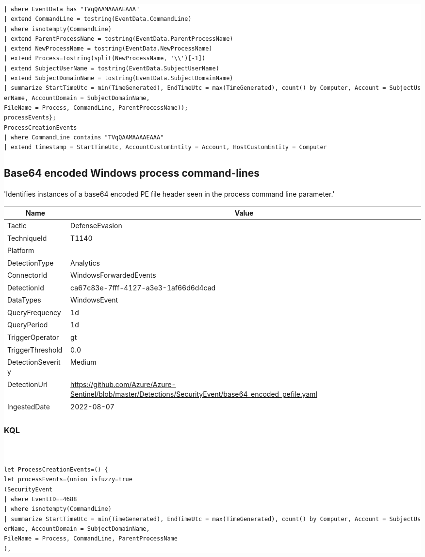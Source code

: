 ```kql
| where EventData has "TVqQAAMAAAAEAAA"
| extend CommandLine = tostring(EventData.CommandLine)
| where isnotempty(CommandLine)
| extend ParentProcessName = tostring(EventData.ParentProcessName)
| extend NewProcessName = tostring(EventData.NewProcessName)
| extend Process=tostring(split(NewProcessName, '\\')[-1])
| extend SubjectUserName = tostring(EventData.SubjectUserName)
| extend SubjectDomainName = tostring(EventData.SubjectDomainName)
| summarize StartTimeUtc = min(TimeGenerated), EndTimeUtc = max(TimeGenerated), count() by Computer, Account = SubjectUserName, AccountDomain = SubjectDomainName,
FileName = Process, CommandLine, ParentProcessName));
processEvents};
ProcessCreationEvents
| where CommandLine contains "TVqQAAMAAAAEAAA"
| extend timestamp = StartTimeUtc, AccountCustomEntity = Account, HostCustomEntity = Computer

```

## Base64 encoded Windows process command-lines

'Identifies instances of a base64 encoded PE file header seen in the process command line parameter.'

|Name | Value |
| --- | --- |
|Tactic | DefenseEvasion|
|TechniqueId | T1140|
|Platform | |
|DetectionType | Analytics |
|ConnectorId | WindowsForwardedEvents |
|DetectionId | ca67c83e-7fff-4127-a3e3-1af66d6d4cad |
|DataTypes | WindowsEvent |
|QueryFrequency | 1d |
|QueryPeriod | 1d |
|TriggerOperator | gt |
|TriggerThreshold | 0.0 |
|DetectionSeverity | Medium |
|DetectionUrl | https://github.com/Azure/Azure-Sentinel/blob/master/Detections/SecurityEvent/base64_encoded_pefile.yaml |
|IngestedDate | 2022-08-07 |

### KQL
```kql


let ProcessCreationEvents=() {
let processEvents=(union isfuzzy=true
(SecurityEvent
| where EventID==4688
| where isnotempty(CommandLine)
| summarize StartTimeUtc = min(TimeGenerated), EndTimeUtc = max(TimeGenerated), count() by Computer, Account = SubjectUserName, AccountDomain = SubjectDomainName,
FileName = Process, CommandLine, ParentProcessName
),
```
